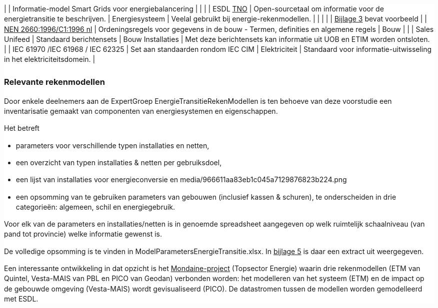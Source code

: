 |                                                                                                                                                                            | Informatie-model Smart Grids voor energiebalancering                             |                                |                                                                                                                                                                                              |
| ESDL [TNO](https://www.tno.nl/nl/aandachtsgebieden/informatie-communicatie-technologie/expertisegroepen/monitoring-control-services/grip-op-de-energietransitie-met-esdl/) | Open-sourcetaal om informatie voor de energietransitie te beschrijven.           | Energiesysteem                 | Veelal gebruikt bij energie-rekenmodellen.                                                                                                                                                   |
|                                                                                                                                                                            |                                                                                  |                                | [Bijlage 3](#bijlage-3) bevat voorbeeld                                                                                                                                                      |
| [NEN 2660:1996/C1:1996 nl](https://www.nen.nl/NEN-Shop/Norm/NEN-26601996C11996-nl.htm)                                                                                     | Ordeningsregels voor gegevens in de bouw - Termen, definities en algemene regels | Bouw                           |                                                                                                                                                                                              |
| Sales Unifeed                                                                                                                                                              | Standaard berichtensets                                                          | Bouw Installaties              | Met deze berichtensets kan informatie uit UOB en ETIM worden ontsloten.                                                                                                                      |
| IEC 61970 /IEC 61968 / IEC 62325                                                                                                                                           | Set aan standaarden rondom IEC CIM                                               | Elektriciteit                  | Standaard voor informatie-uitwisseling in het elektriciteitsdomein.                                                                                                                          |

### Relevante rekenmodellen

Door enkele deelnemers aan de ExpertGroep EnergieTransitieRekenModellen is ten
behoeve van deze voorstudie een inventarisatie gemaakt van componenten van
energiesystemen en eigenschappen.

Het betreft

-   parameters voor verschillende typen installaties en netten,

-   een overzicht van typen installaties & netten per gebruiksdoel,

-   een lijst van installaties voor energieconversie en
media/966611aa83eb1c045a7129876823b224.png
-   een opsomming van te gebruiken parameters van gebouwen (inclusief kassen &
    schuren), te onderscheiden in drie categorieën: algemeen, schil en
    energiegebruik.

Voor elk van de parameters en installaties/netten is in genoemde spreadsheet
aangegeven op welk ruimtelijk schaalniveau (van pand tot provincie) welke
informatie gewenst is.

De volledige opsomming is te vinden in ModelParametersEnergieTransitie.xlsx. In
[bijlage 5](#bijlage-5) is daar een extract uit weergegeven.

Een interessante ontwikkeling in dat opzicht is het
[Mondaine-project](https://projecten.topsectorenergie.nl/projecten/models-and-data-interface-for-energy-20-00031738)
(Topsector Energie) waarin drie rekenmodellen (ETM van Quintel, Vesta-MAIS van
PBL en PICO van Geodan) verbonden worden: het modelleren van het systeem (ETM)
en de impact op de gebouwde omgeving (Vesta-MAIS) wordt gevisualiseerd (PICO).
De datastromen tussen de modellen worden gemodelleerd met ESDL.
